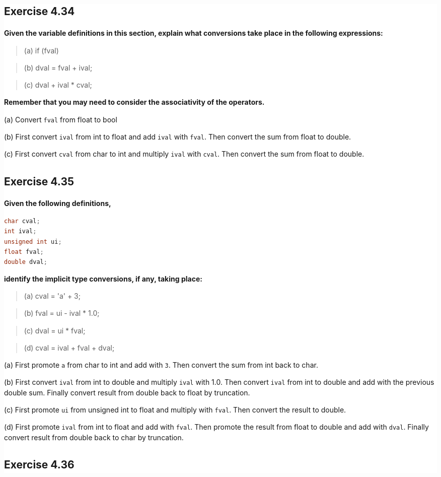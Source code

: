 ## Exercise 4.34

**Given the variable definitions in this section, explain what conversions take place in the following expressions:**

> (a) if (fval)

> (b) dval = fval + ival;

> (c) dval + ival * cval;

**Remember that you may need to consider the associativity of the operators.**

(a) Convert `fval` from float to bool

(b) First convert `ival` from int to float and add `ival` with `fval`. Then convert the sum from float to double.

(c) First convert `cval` from char to int and multiply `ival` with `cval`. Then convert the sum from float to double.

## Exercise 4.35

**Given the following definitions,**

```cpp
char cval;     
int ival;
unsigned int ui;
float fval;
double dval;
```

**identify the implicit type conversions, if any, taking place:**

> (a) cval = 'a' + 3;

> (b) fval = ui - ival * 1.0;

> (c) dval = ui * fval;

> (d) cval = ival + fval + dval;

(a) First promote `a` from char to int and add with `3`. Then convert the sum from int back to char.

(b) First convert `ival` from int to double and multiply `ival` with 1.0. Then convert `ival` from int to double and add with the previous double sum. Finally convert result from double back to float by truncation.

(c) First promote `ui` from unsigned int to float and multiply with `fval`. Then convert the result to double.

(d) First promote `ival` from int to float and add with `fval`. Then promote the result from float to double and add with `dval`. Finally convert result from double back to char by truncation.

## Exercise 4.36
